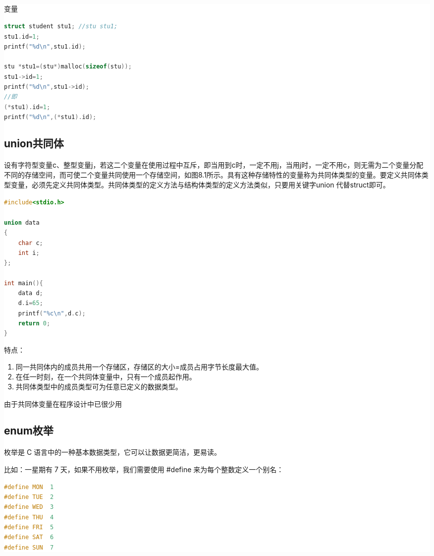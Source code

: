 变量

```c
struct student stu1; //stu stu1;
stu1.id=1;
printf("%d\n",stu1.id);

stu *stu1=(stu*)malloc(sizeof(stu));
stu1->id=1;
printf("%d\n",stu1->id);
//即
(*stu1).id=1;
printf("%d\n",(*stu1).id);


```



## union共同体

设有字符型变量c、整型变量j，若这二个变量在使用过程中互斥，即当用到c时，一定不用j，当用j时，一定不用c，则无需为二个变量分配不同的存储空间，而可使二个变量共同使用一个存储空间，如图8.1所示。具有这种存储特性的变量称为共同体类型的变量。要定义共同体类型变量，必须先定义共同体类型。共同体类型的定义方法与结构体类型的定义方法类似，只要用关键字union 代替struct即可。

```c
#include<stdio.h>

union data
{
    char c;
    int i;
};

int main(){
    data d;
    d.i=65;
    printf("%c\n",d.c);
    return 0;
}
```

特点：

1. 同一共同体内的成员共用一个存储区，存储区的大小=成员占用字节长度最大值。
2. 在任一时刻，在一个共同体变量中，只有一个成员起作用。
3. 共同体类型中的成员类型可为任意已定义的数据类型。

由于共同体变量在程序设计中已很少用

## enum枚举

枚举是 C 语言中的一种基本数据类型，它可以让数据更简洁，更易读。

比如：一星期有 7 天，如果不用枚举，我们需要使用 #define 来为每个整数定义一个别名：

```c
#define MON  1 
#define TUE  2 
#define WED  3 
#define THU  4 
#define FRI  5 
#define SAT  6 
#define SUN  7
```
